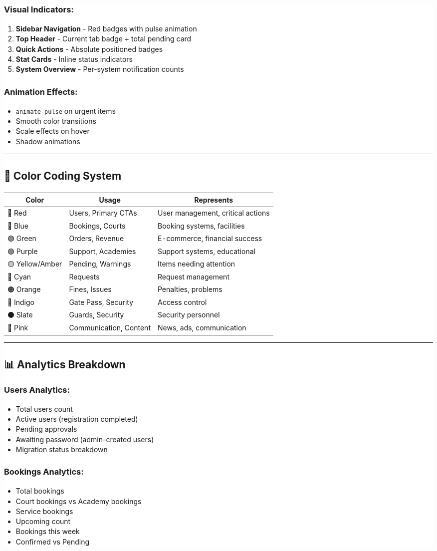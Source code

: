 ### **Visual Indicators:**
1. **Sidebar Navigation** - Red badges with pulse animation
2. **Top Header** - Current tab badge + total pending card
3. **Quick Actions** - Absolute positioned badges
4. **Stat Cards** - Inline status indicators
5. **System Overview** - Per-system notification counts

### **Animation Effects:**
- `animate-pulse` on urgent items
- Smooth color transitions
- Scale effects on hover
- Shadow animations

---

## 🎨 Color Coding System

| Color | Usage | Represents |
|-------|-------|------------|
| 🔴 Red | Users, Primary CTAs | User management, critical actions |
| 🔵 Blue | Bookings, Courts | Booking systems, facilities |
| 🟢 Green | Orders, Revenue | E-commerce, financial success |
| 🟣 Purple | Support, Academies | Support systems, educational |
| 🟡 Yellow/Amber | Pending, Warnings | Items needing attention |
| 🔵 Cyan | Requests | Request management |
| 🟠 Orange | Fines, Issues | Penalties, problems |
| 🔵 Indigo | Gate Pass, Security | Access control |
| ⚫ Slate | Guards, Security | Security personnel |
| 🩷 Pink | Communication, Content | News, ads, communication |

---

## 📊 Analytics Breakdown

### **Users Analytics:**
- Total users count
- Active users (registration completed)
- Pending approvals
- Awaiting password (admin-created users)
- Migration status breakdown

### **Bookings Analytics:**
- Total bookings
- Court bookings vs Academy bookings
- Service bookings
- Upcoming count
- Bookings this week
- Confirmed vs Pending
